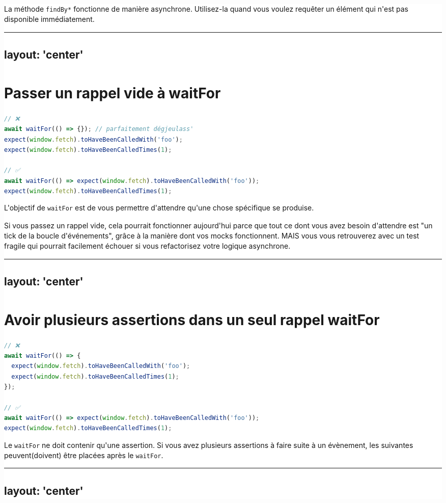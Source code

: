  La méthode `findBy*` fonctionne de manière asynchrone.
  Utilisez-la quand vous voulez requêter un élément qui n'est pas disponible immédiatement.

---
layout: 'center'
---

# Passer un rappel vide à waitFor

  ```ts
  // ❌
  await waitFor(() => {}); // parfaitement dégjeulass'
  expect(window.fetch).toHaveBeenCalledWith('foo');
  expect(window.fetch).toHaveBeenCalledTimes(1);

  // ✅
  await waitFor(() => expect(window.fetch).toHaveBeenCalledWith('foo'));
  expect(window.fetch).toHaveBeenCalledTimes(1);
  ```

  L'objectif de `waitFor` est de vous permettre d'attendre qu'une chose spécifique se produise.

  Si vous passez un rappel vide, cela pourrait fonctionner aujourd'hui parce que tout ce dont vous avez besoin d'attendre est "un tick de la boucle d'événements", grâce à la manière dont vos mocks fonctionnent.
  MAIS vous vous retrouverez avec un test fragile qui pourrait facilement échouer si vous refactorisez votre logique asynchrone.

---
layout: 'center'
---

# Avoir plusieurs assertions dans un seul rappel waitFor

  ```ts
  // ❌
  await waitFor(() => {
    expect(window.fetch).toHaveBeenCalledWith('foo');
    expect(window.fetch).toHaveBeenCalledTimes(1);
  });

  // ✅
  await waitFor(() => expect(window.fetch).toHaveBeenCalledWith('foo'));
  expect(window.fetch).toHaveBeenCalledTimes(1);
  ```
  Le `waitFor` ne doit contenir qu'une assertion. Si vous avez plusieurs assertions à faire suite à un évènement, les suivantes peuvent(doivent) être placées après le `waitFor`.

---
layout: 'center'
---
